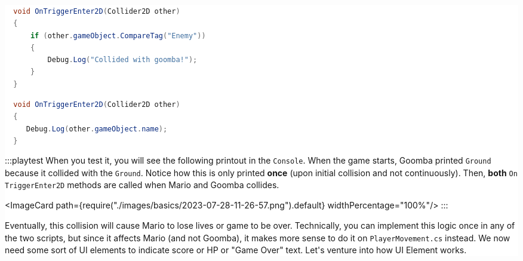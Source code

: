 ```cs
  void OnTriggerEnter2D(Collider2D other)
  {
      if (other.gameObject.CompareTag("Enemy"))
      {
          Debug.Log("Collided with goomba!");
      }
  }
```

</TabItem>
<TabItem value="empty" label="EnemyMovement.cs">

```cs
  void OnTriggerEnter2D(Collider2D other)
  {
     Debug.Log(other.gameObject.name);
  }
```

</TabItem>
</Tabs>

:::playtest
When you test it, you will see the following printout in the `Console`. When the game starts, Goomba printed `Ground` because it collided with the `Ground`. Notice how this is only printed **once** (upon initial collision and <span className="orange-bold">not continuously</span>). Then, **both** `OnTriggerEnter2D` methods are called when Mario and Goomba collides.

<ImageCard path={require("./images/basics/2023-07-28-11-26-57.png").default} widthPercentage="100%"/>
:::

Eventually, this collision will cause Mario to lose lives or game to be over. Technically, you can implement this logic once in any of the two scripts, but since it affects Mario (and not Goomba), it makes more sense to do it on `PlayerMovement.cs` instead. We now need some sort of UI elements to indicate score or HP or "Game Over" text. Let's venture into how UI Element works.
